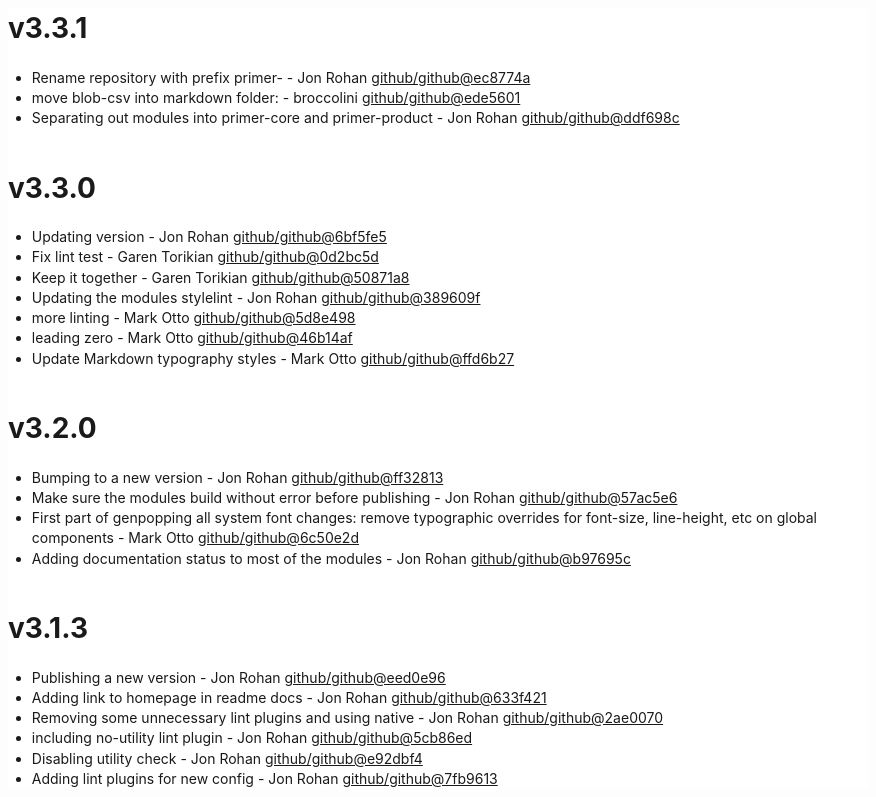 # v3.3.1

 * Rename repository with prefix primer- - Jon Rohan [github/github@ec8774a](https://github.com/github/github/commit/ec8774a)
 * move blob-csv into markdown folder: - broccolini [github/github@ede5601](https://github.com/github/github/commit/ede5601)
 * Separating out modules into primer-core and primer-product - Jon Rohan [github/github@ddf698c](https://github.com/github/github/commit/ddf698c)

# v3.3.0

 * Updating version - Jon Rohan [github/github@6bf5fe5](https://github.com/github/github/commit/6bf5fe5)
 * Fix lint test - Garen Torikian [github/github@0d2bc5d](https://github.com/github/github/commit/0d2bc5d)
 * Keep it together - Garen Torikian [github/github@50871a8](https://github.com/github/github/commit/50871a8)
 * Updating the modules stylelint - Jon Rohan [github/github@389609f](https://github.com/github/github/commit/389609f)
 * more linting - Mark Otto [github/github@5d8e498](https://github.com/github/github/commit/5d8e498)
 * leading zero - Mark Otto [github/github@46b14af](https://github.com/github/github/commit/46b14af)
 * Update Markdown typography styles - Mark Otto [github/github@ffd6b27](https://github.com/github/github/commit/ffd6b27)

# v3.2.0

 * Bumping to a new version - Jon Rohan [github/github@ff32813](https://github.com/github/github/commit/ff32813)
 * Make sure the modules build without error before publishing - Jon Rohan [github/github@57ac5e6](https://github.com/github/github/commit/57ac5e6)
 * First part of genpopping all system font changes: remove typographic overrides for font-size, line-height, etc on global components - Mark Otto [github/github@6c50e2d](https://github.com/github/github/commit/6c50e2d)
 * Adding documentation status to most of the modules - Jon Rohan [github/github@b97695c](https://github.com/github/github/commit/b97695c)

# v3.1.3

 * Publishing a new version - Jon Rohan [github/github@eed0e96](https://github.com/github/github/commit/eed0e96)
 * Adding link to homepage in readme docs - Jon Rohan [github/github@633f421](https://github.com/github/github/commit/633f421)
 * Removing some unnecessary lint plugins and using native - Jon Rohan [github/github@2ae0070](https://github.com/github/github/commit/2ae0070)
 * including no-utility lint plugin - Jon Rohan [github/github@5cb86ed](https://github.com/github/github/commit/5cb86ed)
 * Disabling utility check - Jon Rohan [github/github@e92dbf4](https://github.com/github/github/commit/e92dbf4)
 * Adding lint plugins for new config - Jon Rohan [github/github@7fb9613](https://github.com/github/github/commit/7fb9613)
